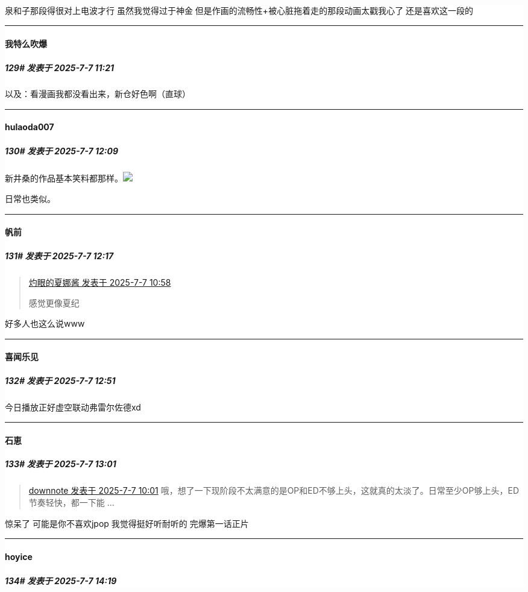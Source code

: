 泉和子那段得很对上电波才行 虽然我觉得过于神金 但是作画的流畅性+被心脏拖着走的那段动画太戳我心了 还是喜欢这一段的


*****

####  我特么吹爆  
##### 129#       发表于 2025-7-7 11:21

以及：看漫画我都没看出来，新仓好色啊（直球）


*****

####  hulaoda007  
##### 130#       发表于 2025-7-7 12:09

新井桑的作品基本笑料都那样。<img src="https://static.stage1st.com/image/smiley/face2017/068.png" referrerpolicy="no-referrer">

日常也类似。


*****

####  帆前  
##### 131#       发表于 2025-7-7 12:17

<blockquote><a href="httphttps://stage1st.com/2b/forum.php?mod=redirect&amp;goto=findpost&amp;pid=68057794&amp;ptid=2200260" target="_blank">灼眼的夏娜酱 发表于 2025-7-7 10:58</a>

感觉更像夏纪</blockquote>
好多人也这么说www


*****

####  喜闻乐见  
##### 132#       发表于 2025-7-7 12:51

今日播放正好虚空联动弗雷尔佐德xd


*****

####  石恵  
##### 133#       发表于 2025-7-7 13:01

<blockquote><a href="httphttps://stage1st.com/2b/forum.php?mod=redirect&amp;goto=findpost&amp;pid=68057361&amp;ptid=2200260" target="_blank">downnote 发表于 2025-7-7 10:01</a>
哦，想了一下现阶段不太满意的是OP和ED不够上头，这就真的太淡了。日常至少OP够上头，ED节奏轻快，都一下能 ...</blockquote>
惊呆了 
可能是你不喜欢jpop
我觉得挺好听耐听的 完爆第一话正片 


*****

####  hoyice  
##### 134#       发表于 2025-7-7 14:19
